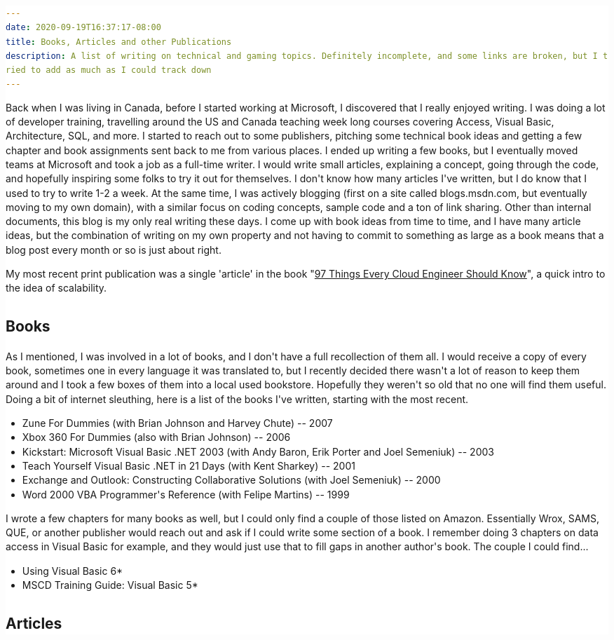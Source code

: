 ```yaml
---
date: 2020-09-19T16:37:17-08:00
title: Books, Articles and other Publications
description: A list of writing on technical and gaming topics. Definitely incomplete, and some links are broken, but I tried to add as much as I could track down
---
```


Back when I was living in Canada, before I started working at Microsoft, I discovered that I really enjoyed writing. I was doing a lot of developer training, travelling around the US and Canada teaching week long courses covering Access, Visual Basic, Architecture, SQL, and more. I started to reach out to some publishers, pitching some technical book ideas and getting a few chapter and book assignments sent back to me from various places. I ended up writing a few books, but I eventually moved teams at Microsoft and took a job as a full-time writer. I would write small articles, explaining a concept, going through the code, and hopefully inspiring some folks to try it out for themselves. I don't know how many articles I've written, but I do know that I used to try to write 1-2 a week. At the same time, I was actively blogging (first on a site called blogs.msdn.com, but eventually moving to my own domain), with a similar focus on coding concepts, sample code and a ton of link sharing. Other than internal documents, this blog is my only real writing these days. I come up with book ideas from time to time, and I have many article ideas, but the combination of writing on my own property and not having to commit to something as large as a book means that a blog post every month or so is just about right.

My most recent print publication was a single 'article' in the book "[97 Things Every Cloud Engineer Should Know](https://www.oreilly.com/library/view/97-things-every/9781492076728/)", a quick intro to the idea of scalability.

## Books

As I mentioned, I was involved in a lot of books, and I don't have a full recollection of them all. I would receive a copy of every book, sometimes one in every language it was translated to, but I recently decided there wasn't a lot of reason to keep them around and I took a few boxes of them into a local used bookstore. Hopefully they weren't so old that no one will find them useful. Doing a bit of internet sleuthing, here is a list of the books I've written, starting with the most recent.

- Zune For Dummies (with Brian Johnson and Harvey Chute) -- 2007
- Xbox 360 For Dummies (also with Brian Johnson) -- 2006
- Kickstart: Microsoft Visual Basic .NET 2003 (with Andy Baron, Erik Porter and Joel Semeniuk) -- 2003
- Teach Yourself Visual Basic .NET in 21 Days (with Kent Sharkey) -- 2001
- Exchange and Outlook: Constructing Collaborative Solutions (with Joel Semeniuk) -- 2000
- Word 2000 VBA Programmer's Reference (with Felipe Martins) -- 1999

I wrote a few chapters for many books as well, but I could only find a couple of those listed on Amazon. Essentially Wrox, SAMS, QUE, or another publisher would reach out and ask if I could write some section of a book. I remember doing 3 chapters on data access in Visual Basic for example, and they would just use that to fill gaps in another author's book. The couple I could find...

- Using Visual Basic 6*
- MSCD Training Guide: Visual Basic 5*

## Articles
